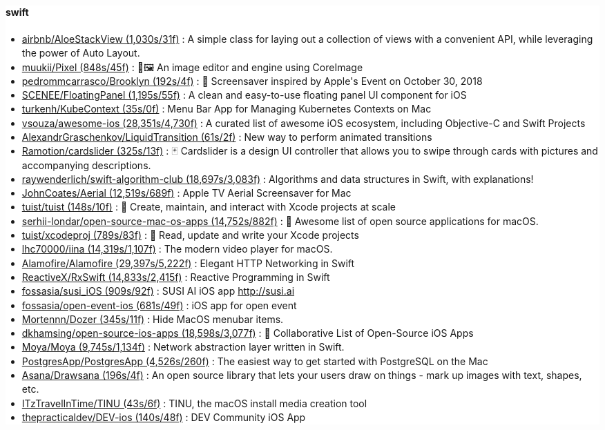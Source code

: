 #### swift
* [airbnb/AloeStackView (1,030s/31f)](https://github.com/airbnb/AloeStackView) : A simple class for laying out a collection of views with a convenient API, while leveraging the power of Auto Layout.
* [muukii/Pixel (848s/45f)](https://github.com/muukii/Pixel) : 🎨🖼 An image editor and engine using CoreImage
* [pedrommcarrasco/Brooklyn (192s/4f)](https://github.com/pedrommcarrasco/Brooklyn) : 🍎 Screensaver inspired by Apple's Event on October 30, 2018
* [SCENEE/FloatingPanel (1,195s/55f)](https://github.com/SCENEE/FloatingPanel) : A clean and easy-to-use floating panel UI component for iOS
* [turkenh/KubeContext (35s/0f)](https://github.com/turkenh/KubeContext) : Menu Bar App for Managing Kubernetes Contexts on Mac
* [vsouza/awesome-ios (28,351s/4,730f)](https://github.com/vsouza/awesome-ios) : A curated list of awesome iOS ecosystem, including Objective-C and Swift Projects
* [AlexandrGraschenkov/LiquidTransition (61s/2f)](https://github.com/AlexandrGraschenkov/LiquidTransition) : New way to perform animated transitions
* [Ramotion/cardslider (325s/13f)](https://github.com/Ramotion/cardslider) : 🃏 Cardslider is a design UI controller that allows you to swipe through cards with pictures and accompanying descriptions.
* [raywenderlich/swift-algorithm-club (18,697s/3,083f)](https://github.com/raywenderlich/swift-algorithm-club) : Algorithms and data structures in Swift, with explanations!
* [JohnCoates/Aerial (12,519s/689f)](https://github.com/JohnCoates/Aerial) : Apple TV Aerial Screensaver for Mac
* [tuist/tuist (148s/10f)](https://github.com/tuist/tuist) : 🚀 Create, maintain, and interact with Xcode projects at scale
* [serhii-londar/open-source-mac-os-apps (14,752s/882f)](https://github.com/serhii-londar/open-source-mac-os-apps) : 🚀 Awesome list of open source applications for macOS.
* [tuist/xcodeproj (789s/83f)](https://github.com/tuist/xcodeproj) : 📝 Read, update and write your Xcode projects
* [lhc70000/iina (14,319s/1,107f)](https://github.com/lhc70000/iina) : The modern video player for macOS.
* [Alamofire/Alamofire (29,397s/5,222f)](https://github.com/Alamofire/Alamofire) : Elegant HTTP Networking in Swift
* [ReactiveX/RxSwift (14,833s/2,415f)](https://github.com/ReactiveX/RxSwift) : Reactive Programming in Swift
* [fossasia/susi_iOS (909s/92f)](https://github.com/fossasia/susi_iOS) : SUSI AI iOS app http://susi.ai
* [fossasia/open-event-ios (681s/49f)](https://github.com/fossasia/open-event-ios) : iOS app for open event
* [Mortennn/Dozer (345s/11f)](https://github.com/Mortennn/Dozer) : Hide MacOS menubar items.
* [dkhamsing/open-source-ios-apps (18,598s/3,077f)](https://github.com/dkhamsing/open-source-ios-apps) : 📱 Collaborative List of Open-Source iOS Apps
* [Moya/Moya (9,745s/1,134f)](https://github.com/Moya/Moya) : Network abstraction layer written in Swift.
* [PostgresApp/PostgresApp (4,526s/260f)](https://github.com/PostgresApp/PostgresApp) : The easiest way to get started with PostgreSQL on the Mac
* [Asana/Drawsana (196s/4f)](https://github.com/Asana/Drawsana) : An open source library that lets your users draw on things - mark up images with text, shapes, etc.
* [ITzTravelInTime/TINU (43s/6f)](https://github.com/ITzTravelInTime/TINU) : TINU, the macOS install media creation tool
* [thepracticaldev/DEV-ios (140s/48f)](https://github.com/thepracticaldev/DEV-ios) : DEV Community iOS App
